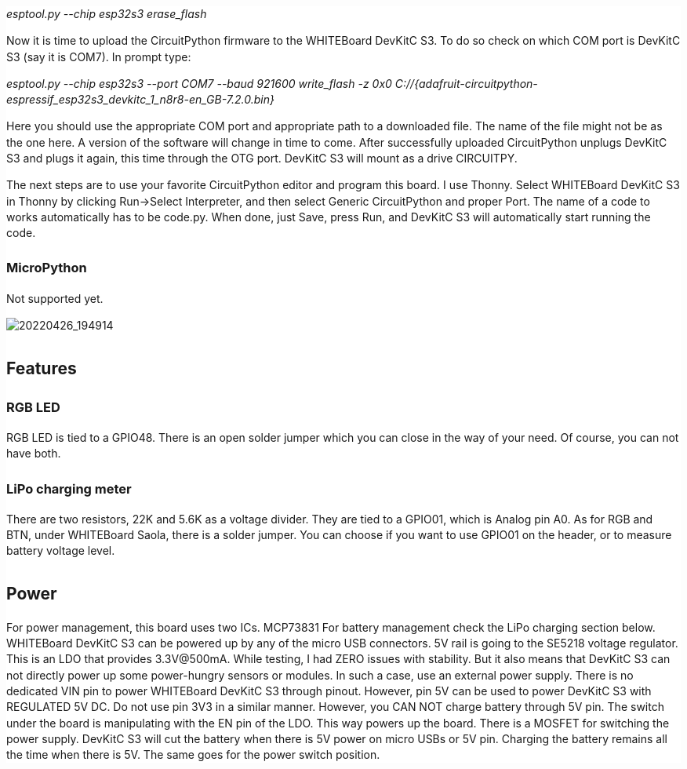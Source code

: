 *esptool.py --chip esp32s3 erase_flash*

Now it is time to upload the CircuitPython firmware to the WHITEBoard DevKitC S3. To do so check on which COM port is DevKitC S3 (say it is COM7). In prompt type:

*esptool.py --chip esp32s3 --port COM7 --baud 921600 write_flash -z 0x0 C://{adafruit-circuitpython-espressif_esp32s3_devkitc_1_n8r8-en_GB-7.2.0.bin}*

Here you should use the appropriate COM port and appropriate path to a downloaded file. The name of the file might not be as the one here. A version of the software will change in time to come. After successfully uploaded CircuitPython unplugs DevKitC S3 and plugs it again, this time through the OTG port. DevKitC S3 will mount as a drive CIRCUITPY.

The next steps are to use your favorite CircuitPython editor and program this board. I use Thonny. Select WHITEBoard DevKitC S3 in Thonny by clicking Run->Select Interpreter, and then select Generic CircuitPython and proper Port. The name of a code to works automatically has to be code.py. When done, just Save, press Run, and DevKitC S3 will automatically start running the code.

### MicroPython

Not supported yet.

![20220426_194914](https://user-images.githubusercontent.com/30090189/165367177-1734f3f4-d175-467f-abe5-c8beb15dbb6c.jpg)

## Features

### RGB LED

RGB LED is tied to a GPIO48. There is an open solder jumper which you can close in the way of your need. Of course, you can not have both.

### LiPo charging meter

There are two resistors, 22K and 5.6K as a voltage divider. They are tied to a GPIO01, which is Analog pin A0. As for RGB and BTN, under WHITEBoard Saola, there is a solder jumper. You can choose if you want to use GPIO01 on the header, or to measure battery voltage level.

## Power

For power management, this board uses two ICs. MCP73831 For battery management check the LiPo charging section below.
WHITEBoard DevKitC S3 can be powered up by any of the micro USB connectors. 5V rail is going to the SE5218 voltage regulator. This is an LDO that provides 3.3V@500mA. While testing, I had ZERO issues with stability. But it also means that DevKitC S3 can not directly power up some power-hungry sensors or modules. In such a case, use an external power supply.
There is no dedicated VIN pin to power WHITEBoard DevKitC S3 through pinout. However, pin 5V can be used to power DevKitC S3 with REGULATED 5V DC. Do not use pin 3V3 in a similar manner. However, you CAN NOT charge battery through 5V pin.
The switch under the board is manipulating with the EN pin of the LDO. This way powers up the board. There is a MOSFET for switching the power supply. DevKitC S3 will cut the battery when there is 5V power on micro USBs or 5V pin. Charging the battery remains all the time when there is 5V. The same goes for the power switch position.
